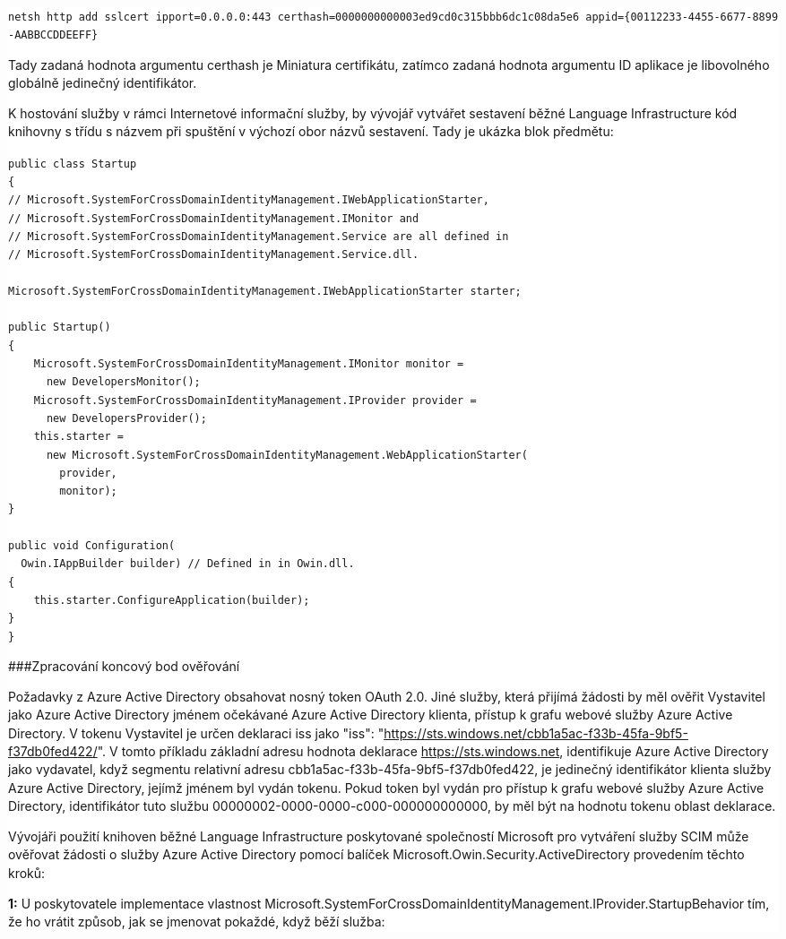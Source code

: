     netsh http add sslcert ipport=0.0.0.0:443 certhash=0000000000003ed9cd0c315bbb6dc1c08da5e6 appid={00112233-4455-6677-8899-AABBCCDDEEFF}  
 
Tady zadaná hodnota argumentu certhash je Miniatura certifikátu, zatímco zadaná hodnota argumentu ID aplikace je libovolného globálně jedinečný identifikátor.  

K hostování služby v rámci Internetové informační služby, by vývojář vytvářet sestavení běžné Language Infrastructure kód knihovny s třídu s názvem při spuštění v výchozí obor názvů sestavení.  Tady je ukázka blok předmětu: 

    public class Startup
    {
    // Microsoft.SystemForCrossDomainIdentityManagement.IWebApplicationStarter, 
    // Microsoft.SystemForCrossDomainIdentityManagement.IMonitor and  
    // Microsoft.SystemForCrossDomainIdentityManagement.Service are all defined in 
    // Microsoft.SystemForCrossDomainIdentityManagement.Service.dll.  

    Microsoft.SystemForCrossDomainIdentityManagement.IWebApplicationStarter starter;

    public Startup()
    {
        Microsoft.SystemForCrossDomainIdentityManagement.IMonitor monitor = 
          new DevelopersMonitor();
        Microsoft.SystemForCrossDomainIdentityManagement.IProvider provider = 
          new DevelopersProvider();
        this.starter = 
          new Microsoft.SystemForCrossDomainIdentityManagement.WebApplicationStarter(
            provider, 
            monitor);
    }

    public void Configuration(
      Owin.IAppBuilder builder) // Defined in in Owin.dll.  
    {
        this.starter.ConfigureApplication(builder);
    }
    }

###<a name="handling-endpoint-authentication"></a>Zpracování koncový bod ověřování

Požadavky z Azure Active Directory obsahovat nosný token OAuth 2.0.   Jiné služby, která přijímá žádosti by měl ověřit Vystavitel jako Azure Active Directory jménem očekávané Azure Active Directory klienta, přístup k grafu webové služby Azure Active Directory.  V tokenu Vystavitel je určen deklaraci iss jako "iss": "https://sts.windows.net/cbb1a5ac-f33b-45fa-9bf5-f37db0fed422/".  V tomto příkladu základní adresu hodnota deklarace https://sts.windows.net, identifikuje Azure Active Directory jako vydavatel, když segmentu relativní adresu cbb1a5ac-f33b-45fa-9bf5-f37db0fed422, je jedinečný identifikátor klienta služby Azure Active Directory, jejímž jménem byl vydán tokenu.  Pokud token byl vydán pro přístup k grafu webové služby Azure Active Directory, identifikátor tuto službu 00000002-0000-0000-c000-000000000000, by měl být na hodnotu tokenu oblast deklarace.  

Vývojáři použití knihoven běžné Language Infrastructure poskytované společností Microsoft pro vytváření služby SCIM může ověřovat žádosti o služby Azure Active Directory pomocí balíček Microsoft.Owin.Security.ActiveDirectory provedením těchto kroků: 

**1:**  U poskytovatele implementace vlastnost Microsoft.SystemForCrossDomainIdentityManagement.IProvider.StartupBehavior tím, že ho vrátit způsob, jak se jmenovat pokaždé, když běží služba: 
